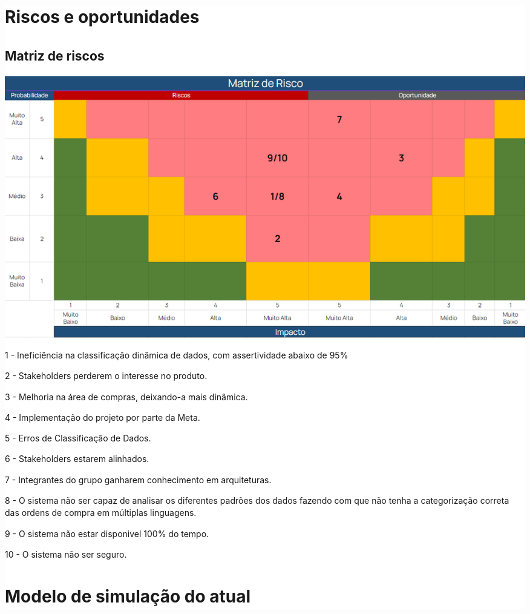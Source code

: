 # Riscos e oportunidades

## Matriz de riscos

<center>
  <img src="./assets/matriz.png"/>
</center>

1 - Ineficiência na classificação dinâmica de dados, com assertividade abaixo de 95%

2 - Stakeholders perderem o interesse no produto.

3 - Melhoria na área de compras, deixando-a mais dinâmica.

4 - Implementação do projeto por parte da Meta.

5 - Erros de Classificação de Dados.

6 - Stakeholders estarem alinhados.

7 - Integrantes do grupo ganharem conhecimento em arquiteturas.

8 -   O sistema não ser capaz de analisar os diferentes padrões dos dados fazendo com que não tenha a categorização correta das ordens de compra em múltiplas linguagens.

9 - O sistema não estar disponivel 100% do tempo.

10 - O sistema não ser seguro.

# Modelo de simulação do atual
